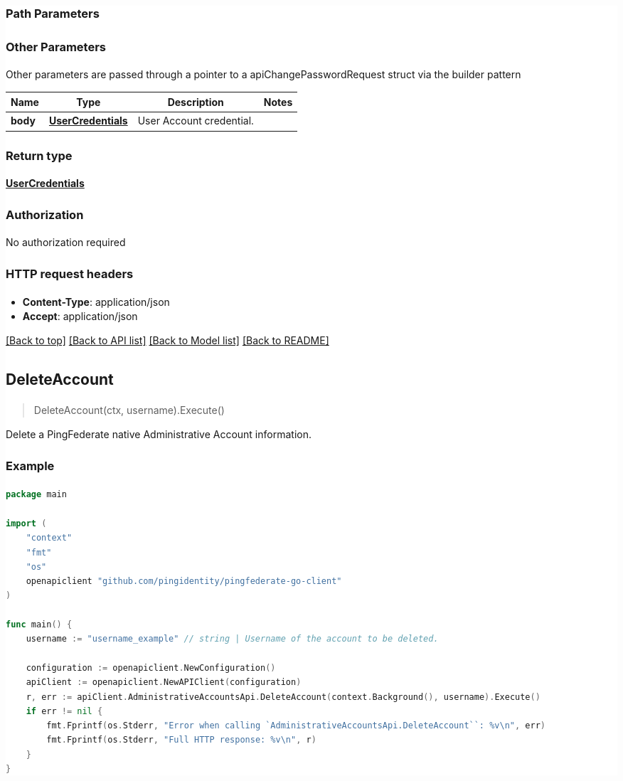 ```go
```

### Path Parameters



### Other Parameters

Other parameters are passed through a pointer to a apiChangePasswordRequest struct via the builder pattern


Name | Type | Description  | Notes
------------- | ------------- | ------------- | -------------
 **body** | [**UserCredentials**](UserCredentials.md) | User Account credential. | 

### Return type

[**UserCredentials**](UserCredentials.md)

### Authorization

No authorization required

### HTTP request headers

- **Content-Type**: application/json
- **Accept**: application/json

[[Back to top]](#) [[Back to API list]](../README.md#documentation-for-api-endpoints)
[[Back to Model list]](../README.md#documentation-for-models)
[[Back to README]](../README.md)


## DeleteAccount

> DeleteAccount(ctx, username).Execute()

Delete a PingFederate native Administrative Account information.

### Example

```go
package main

import (
    "context"
    "fmt"
    "os"
    openapiclient "github.com/pingidentity/pingfederate-go-client"
)

func main() {
    username := "username_example" // string | Username of the account to be deleted.

    configuration := openapiclient.NewConfiguration()
    apiClient := openapiclient.NewAPIClient(configuration)
    r, err := apiClient.AdministrativeAccountsApi.DeleteAccount(context.Background(), username).Execute()
    if err != nil {
        fmt.Fprintf(os.Stderr, "Error when calling `AdministrativeAccountsApi.DeleteAccount``: %v\n", err)
        fmt.Fprintf(os.Stderr, "Full HTTP response: %v\n", r)
    }
}
```
